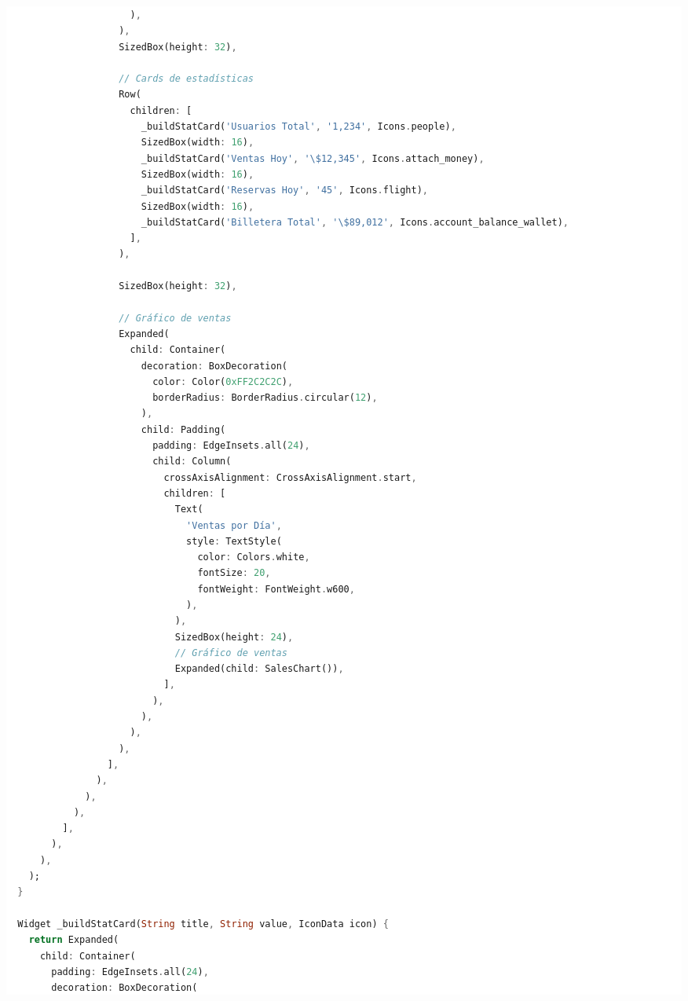 ```dart
                      ),
                    ),
                    SizedBox(height: 32),
                    
                    // Cards de estadísticas
                    Row(
                      children: [
                        _buildStatCard('Usuarios Total', '1,234', Icons.people),
                        SizedBox(width: 16),
                        _buildStatCard('Ventas Hoy', '\$12,345', Icons.attach_money),
                        SizedBox(width: 16),
                        _buildStatCard('Reservas Hoy', '45', Icons.flight),
                        SizedBox(width: 16),
                        _buildStatCard('Billetera Total', '\$89,012', Icons.account_balance_wallet),
                      ],
                    ),
                    
                    SizedBox(height: 32),
                    
                    // Gráfico de ventas
                    Expanded(
                      child: Container(
                        decoration: BoxDecoration(
                          color: Color(0xFF2C2C2C),
                          borderRadius: BorderRadius.circular(12),
                        ),
                        child: Padding(
                          padding: EdgeInsets.all(24),
                          child: Column(
                            crossAxisAlignment: CrossAxisAlignment.start,
                            children: [
                              Text(
                                'Ventas por Día',
                                style: TextStyle(
                                  color: Colors.white,
                                  fontSize: 20,
                                  fontWeight: FontWeight.w600,
                                ),
                              ),
                              SizedBox(height: 24),
                              // Gráfico de ventas
                              Expanded(child: SalesChart()),
                            ],
                          ),
                        ),
                      ),
                    ),
                  ],
                ),
              ),
            ),
          ],
        ),
      ),
    );
  }
  
  Widget _buildStatCard(String title, String value, IconData icon) {
    return Expanded(
      child: Container(
        padding: EdgeInsets.all(24),
        decoration: BoxDecoration(
```